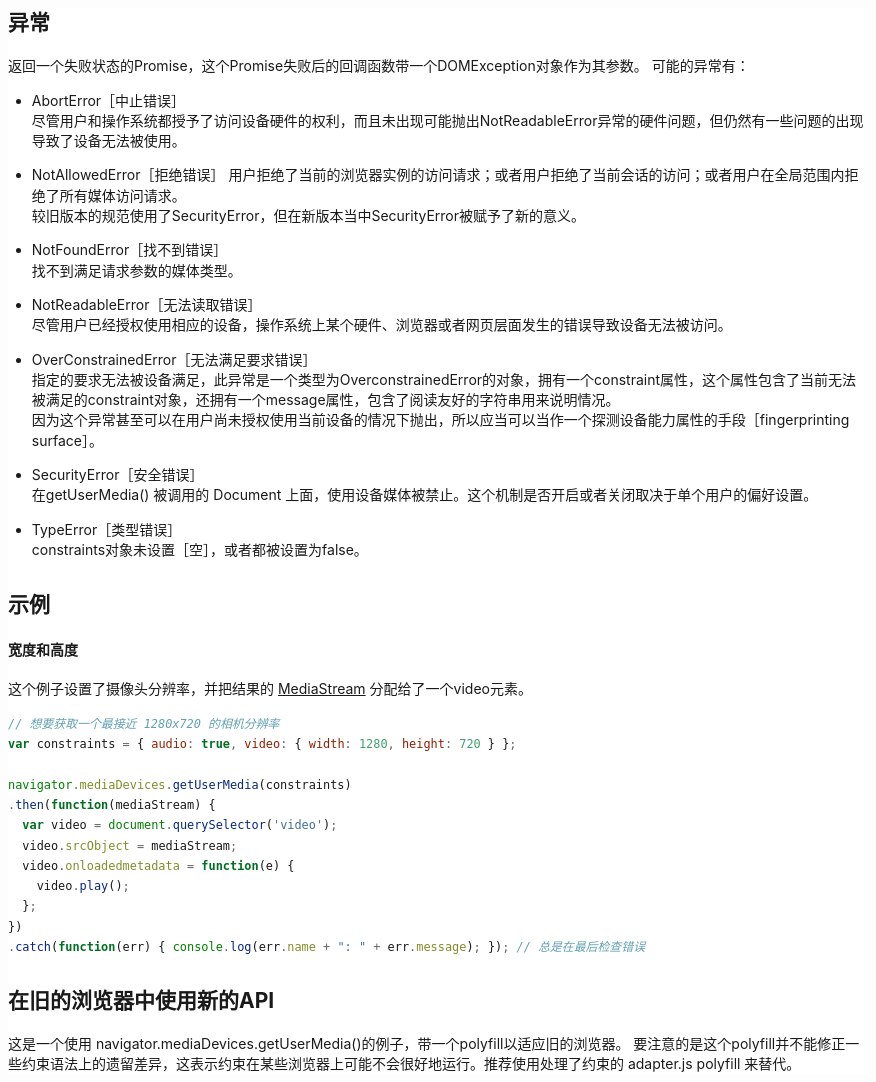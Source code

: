 ## 异常  

返回一个失败状态的Promise，这个Promise失败后的回调函数带一个DOMException对象作为其参数。 可能的异常有：  

* AbortError［中止错误］  
  尽管用户和操作系统都授予了访问设备硬件的权利，而且未出现可能抛出NotReadableError异常的硬件问题，但仍然有一些问题的出现导致了设备无法被使用。  

* NotAllowedError［拒绝错误］
  用户拒绝了当前的浏览器实例的访问请求；或者用户拒绝了当前会话的访问；或者用户在全局范围内拒绝了所有媒体访问请求。  
  较旧版本的规范使用了SecurityError，但在新版本当中SecurityError被赋予了新的意义。  

* NotFoundError［找不到错误］  
  找不到满足请求参数的媒体类型。  

* NotReadableError［无法读取错误］  
  尽管用户已经授权使用相应的设备，操作系统上某个硬件、浏览器或者网页层面发生的错误导致设备无法被访问。  

* OverConstrainedError［无法满足要求错误］  
  指定的要求无法被设备满足，此异常是一个类型为OverconstrainedError的对象，拥有一个constraint属性，这个属性包含了当前无法被满足的constraint对象，还拥有一个message属性，包含了阅读友好的字符串用来说明情况。  
  因为这个异常甚至可以在用户尚未授权使用当前设备的情况下抛出，所以应当可以当作一个探测设备能力属性的手段［fingerprinting surface］。  

* SecurityError［安全错误］  
  在getUserMedia() 被调用的 Document 上面，使用设备媒体被禁止。这个机制是否开启或者关闭取决于单个用户的偏好设置。  

* TypeError［类型错误］  
  constraints对象未设置［空］，或者都被设置为false。  

## 示例  

####  宽度和高度  

这个例子设置了摄像头分辨率，并把结果的 [MediaStream](https://developer.mozilla.org/zh-CN/docs/Web/API/MediaStream) 分配给了一个video元素。  

```javascript
// 想要获取一个最接近 1280x720 的相机分辨率
var constraints = { audio: true, video: { width: 1280, height: 720 } }; 

navigator.mediaDevices.getUserMedia(constraints)
.then(function(mediaStream) {
  var video = document.querySelector('video');
  video.srcObject = mediaStream;
  video.onloadedmetadata = function(e) {
    video.play();
  };
})
.catch(function(err) { console.log(err.name + ": " + err.message); }); // 总是在最后检查错误
```

## 在旧的浏览器中使用新的API  

这是一个使用 navigator.mediaDevices.getUserMedia()的例子，带一个polyfill以适应旧的浏览器。 要注意的是这个polyfill并不能修正一些约束语法上的遗留差异，这表示约束在某些浏览器上可能不会很好地运行。推荐使用处理了约束的 adapter.js polyfill 来替代。  
